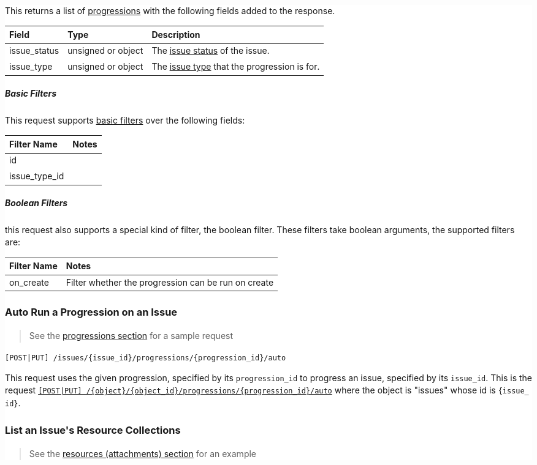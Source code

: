This returns a list of [progressions](#the-progression-object) with the following fields added to the response.

| Field | Type | Description |
|:-|:-|:-|
| issue_status | unsigned or object | The [issue status](#statuses) of the issue.
| issue_type | unsigned or object | The [issue type](#the-issue-type) that the progression is for. |

##### Basic Filters

This request supports [basic filters](#filters-basic-filters) over the following fields:

| Filter Name | Notes |
|:-|:-|
| id ||
| issue_type_id ||


##### Boolean Filters
this request also supports a special kind of filter, the boolean filter. These filters take boolean arguments, the supported filters are:

| Filter Name | Notes |
|:-|:-|
| on_create | Filter whether the progression can be run on create |







### Auto Run a Progression on an Issue
> See the [progressions section](#run-a-status-update-using-a-given-progression) for a sample request

`[POST|PUT] /issues/{issue_id}/progressions/{progression_id}/auto`

This request uses the given progression, specified by its `progression_id` to progress an issue, specified by its
`issue_id`. This is the request [`[POST|PUT] /{object}/{object_id}/progressions/{progression_id}/auto`](#run-a-status-update-using-a-given-progression) where the object is "issues" whose id is `{issue_id}`.







### List an Issue's Resource Collections
> See the [resources (attachments) section](#retrieve-an-array-of-collections-for-an-object) for an example
